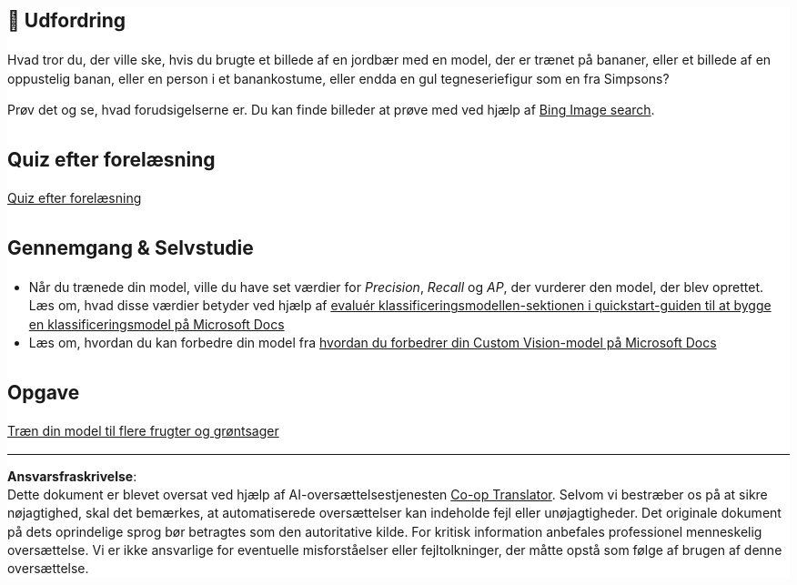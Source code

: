 ## 🚀 Udfordring

Hvad tror du, der ville ske, hvis du brugte et billede af en jordbær med en model, der er trænet på bananer, eller et billede af en oppustelig banan, eller en person i et banankostume, eller endda en gul tegneseriefigur som en fra Simpsons?

Prøv det og se, hvad forudsigelserne er. Du kan finde billeder at prøve med ved hjælp af [Bing Image search](https://www.bing.com/images/trending).

## Quiz efter forelæsning

[Quiz efter forelæsning](https://black-meadow-040d15503.1.azurestaticapps.net/quiz/30)

## Gennemgang & Selvstudie

* Når du trænede din model, ville du have set værdier for *Precision*, *Recall* og *AP*, der vurderer den model, der blev oprettet. Læs om, hvad disse værdier betyder ved hjælp af [evaluér klassificeringsmodellen-sektionen i quickstart-guiden til at bygge en klassificeringsmodel på Microsoft Docs](https://docs.microsoft.com/azure/cognitive-services/custom-vision-service/getting-started-build-a-classifier?WT.mc_id=academic-17441-jabenn#evaluate-the-classifier)
* Læs om, hvordan du kan forbedre din model fra [hvordan du forbedrer din Custom Vision-model på Microsoft Docs](https://docs.microsoft.com/azure/cognitive-services/custom-vision-service/getting-started-improving-your-classifier?WT.mc_id=academic-17441-jabenn)

## Opgave

[Træn din model til flere frugter og grøntsager](assignment.md)

---

**Ansvarsfraskrivelse**:  
Dette dokument er blevet oversat ved hjælp af AI-oversættelsestjenesten [Co-op Translator](https://github.com/Azure/co-op-translator). Selvom vi bestræber os på at sikre nøjagtighed, skal det bemærkes, at automatiserede oversættelser kan indeholde fejl eller unøjagtigheder. Det originale dokument på dets oprindelige sprog bør betragtes som den autoritative kilde. For kritisk information anbefales professionel menneskelig oversættelse. Vi er ikke ansvarlige for eventuelle misforståelser eller fejltolkninger, der måtte opstå som følge af brugen af denne oversættelse.